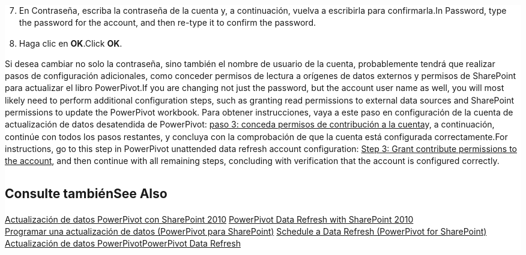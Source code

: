 7.  <span data-ttu-id="ab777-234">En Contraseña, escriba la contraseña de la cuenta y, a continuación, vuelva a escribirla para confirmarla.</span><span class="sxs-lookup"><span data-stu-id="ab777-234">In Password, type the password for the account, and then re-type it to confirm the password.</span></span>  
  
8.  <span data-ttu-id="ab777-235">Haga clic en **OK**.</span><span class="sxs-lookup"><span data-stu-id="ab777-235">Click **OK**.</span></span>  
  
 <span data-ttu-id="ab777-236">Si desea cambiar no solo la contraseña, sino también el nombre de usuario de la cuenta, probablemente tendrá que realizar pasos de configuración adicionales, como conceder permisos de lectura a orígenes de datos externos y permisos de SharePoint para actualizar el libro PowerPivot.</span><span class="sxs-lookup"><span data-stu-id="ab777-236">If you are changing not just the password, but the account user name as well, you will most likely need to perform additional configuration steps, such as granting read permissions to external data sources and SharePoint permissions to update the PowerPivot workbook.</span></span> <span data-ttu-id="ab777-237">Para obtener instrucciones, vaya a este paso en configuración de la cuenta de actualización de datos desatendida de PowerPivot: [paso 3: conceda permisos de contribución a la cuenta](#bkmk_grant)y, a continuación, continúe con todos los pasos restantes, y concluya con la comprobación de que la cuenta está configurada correctamente.</span><span class="sxs-lookup"><span data-stu-id="ab777-237">For instructions, go to this step in PowerPivot unattended data refresh account configuration: [Step 3: Grant contribute permissions to the account](#bkmk_grant), and then continue with all remaining steps, concluding with verification that the account is configured correctly.</span></span>  
  
## <a name="see-also"></a><span data-ttu-id="ab777-238">Consulte también</span><span class="sxs-lookup"><span data-stu-id="ab777-238">See Also</span></span>  
 <span data-ttu-id="ab777-239">[Actualización de datos PowerPivot con SharePoint 2010](powerpivot-data-refresh-with-sharepoint-2010.md) </span><span class="sxs-lookup"><span data-stu-id="ab777-239">[PowerPivot Data Refresh with SharePoint 2010](powerpivot-data-refresh-with-sharepoint-2010.md) </span></span>  
 <span data-ttu-id="ab777-240">[Programar una actualización de datos &#40;PowerPivot para SharePoint&#41;](schedule-a-data-refresh-powerpivot-for-sharepoint.md) </span><span class="sxs-lookup"><span data-stu-id="ab777-240">[Schedule a Data Refresh &#40;PowerPivot for SharePoint&#41;](schedule-a-data-refresh-powerpivot-for-sharepoint.md) </span></span>  
 [<span data-ttu-id="ab777-241">Actualización de datos PowerPivot</span><span class="sxs-lookup"><span data-stu-id="ab777-241">PowerPivot Data Refresh</span></span>](power-pivot-sharepoint/power-pivot-data-refresh.md)  
  
  
